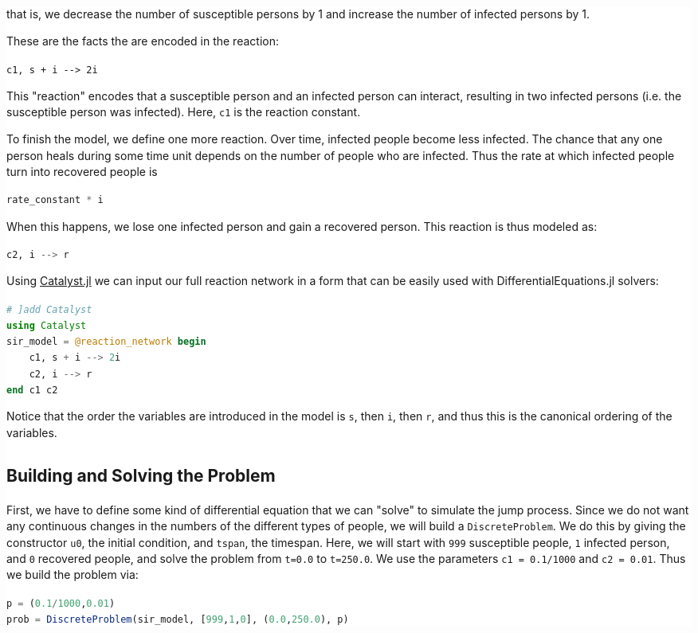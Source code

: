 that is, we decrease the number of susceptible persons by 1 and increase the number
of infected persons by 1.

These are the facts the are encoded in the reaction:

```
c1, s + i --> 2i
```

This "reaction" encodes that a susceptible person and an infected person can
interact, resulting in two infected persons (i.e. the susceptible person was
infected). Here, `c1` is the reaction constant.

To finish the model, we define one more reaction. Over time, infected people become
less infected. The chance that any one person heals during some time unit depends
on the number of people who are infected. Thus the rate at which infected people
turn into recovered people is

```julia
rate_constant * i
```

When this happens, we lose one infected person and gain a recovered person. This
reaction is thus modeled as:

```julia
c2, i --> r
```

Using [Catalyst.jl](https://github.com/SciML/Catalyst.jl) we can input our full
reaction network in a form that can be easily used with DifferentialEquations.jl
solvers:
```julia
# ]add Catalyst
using Catalyst
sir_model = @reaction_network begin
    c1, s + i --> 2i
    c2, i --> r
end c1 c2
```

Notice that the order the variables are introduced in the model is `s`, then
`i`, then `r`, and thus this is the canonical ordering of the variables.

## Building and Solving the Problem

First, we have to define some kind of differential equation that we can "solve"
to simulate the jump process. Since we do not want any continuous changes in the
numbers of the different types of people, we will build a `DiscreteProblem`. We
do this by giving the constructor `u0`, the initial condition, and `tspan`, the
timespan. Here, we will start with `999` susceptible people, `1` infected
person, and `0` recovered people, and solve the problem from `t=0.0` to
`t=250.0`. We use the parameters `c1 = 0.1/1000` and `c2 = 0.01`. Thus we build
the problem via:

```julia
p = (0.1/1000,0.01)
prob = DiscreteProblem(sir_model, [999,1,0], (0.0,250.0), p)
```
